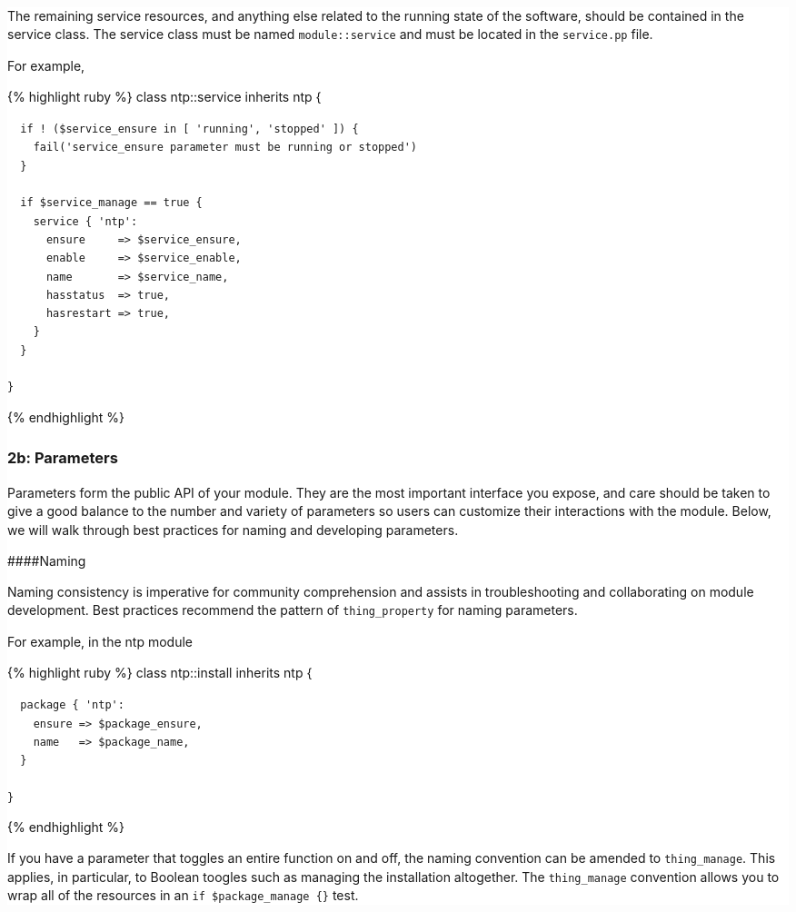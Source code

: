 The remaining service resources, and anything else related to the running state of the software, should be contained in the service class. The service class must be named `module::service` and must be located in the `service.pp` file.

For example,

{% highlight ruby %}
    class ntp::service inherits ntp {

      if ! ($service_ensure in [ 'running', 'stopped' ]) {
        fail('service_ensure parameter must be running or stopped')
      }

      if $service_manage == true {
        service { 'ntp':
          ensure     => $service_ensure,
          enable     => $service_enable,
          name       => $service_name,
          hasstatus  => true,
          hasrestart => true,
        }
      }

    }
{% endhighlight %}

### 2b: Parameters

Parameters form the public API of your module.  They are the most important interface you expose, and care should be taken to give a good balance to the number and variety of parameters so users can customize their interactions with the module. Below, we will walk through best practices for naming and developing parameters.

####Naming

Naming consistency is imperative for community comprehension and assists in troubleshooting and collaborating on module development. Best practices recommend the pattern of `thing_property` for naming parameters.

For example, in the ntp module

{% highlight ruby %}
    class ntp::install inherits ntp {

      package { 'ntp':
        ensure => $package_ensure,
        name   => $package_name,
      }

    }
{% endhighlight %}

If you have a parameter that toggles an entire function on and off, the naming convention can be amended to `thing_manage`. This applies, in particular, to Boolean toogles such as managing the installation altogether. The `thing_manage` convention allows you to wrap all of the resources in an `if $package_manage {}` test.


[structure]: ./images/bgtmclassstructure.png
[main]: ./images/bgtmntpinit.png
[install]: ./images/bgtmntpinstall.png
[config]: ./images/bgtmntpconfig.png
[service]: ./images/bgtmntpservice.png